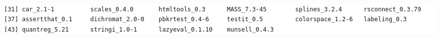 ```
[31] car_2.1-1          scales_0.4.0       htmltools_0.3      MASS_7.3-45        splines_3.2.4      rsconnect_0.3.79  
[37] assertthat_0.1     dichromat_2.0-0    pbkrtest_0.4-6     testit_0.5         colorspace_1.2-6   labeling_0.3      
[43] quantreg_5.21      stringi_1.0-1      lazyeval_0.1.10    munsell_0.4.3     
```



